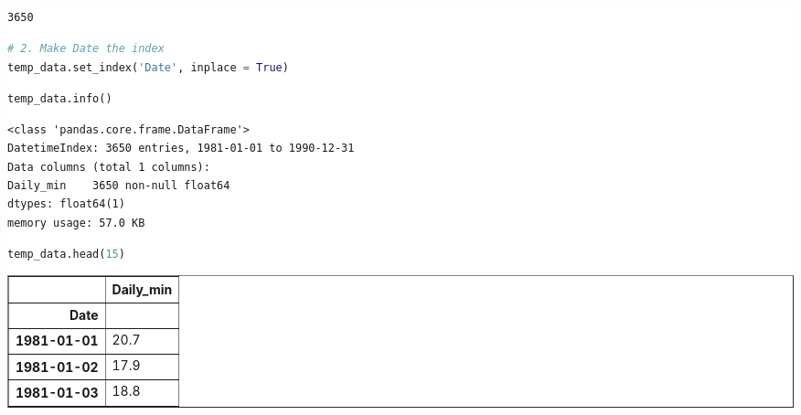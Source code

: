 



    3650




```python
# 2. Make Date the index 
temp_data.set_index('Date', inplace = True)
```


```python
temp_data.info()
```

    <class 'pandas.core.frame.DataFrame'>
    DatetimeIndex: 3650 entries, 1981-01-01 to 1990-12-31
    Data columns (total 1 columns):
    Daily_min    3650 non-null float64
    dtypes: float64(1)
    memory usage: 57.0 KB



```python
temp_data.head(15)
```




<div>
<style scoped>
    .dataframe tbody tr th:only-of-type {
        vertical-align: middle;
    }

    .dataframe tbody tr th {
        vertical-align: top;
    }

    .dataframe thead th {
        text-align: right;
    }
</style>
<table border="1" class="dataframe">
  <thead>
    <tr style="text-align: right;">
      <th></th>
      <th>Daily_min</th>
    </tr>
    <tr>
      <th>Date</th>
      <th></th>
    </tr>
  </thead>
  <tbody>
    <tr>
      <th>1981-01-01</th>
      <td>20.7</td>
    </tr>
    <tr>
      <th>1981-01-02</th>
      <td>17.9</td>
    </tr>
    <tr>
      <th>1981-01-03</th>
      <td>18.8</td>
    </tr>
    <tr>